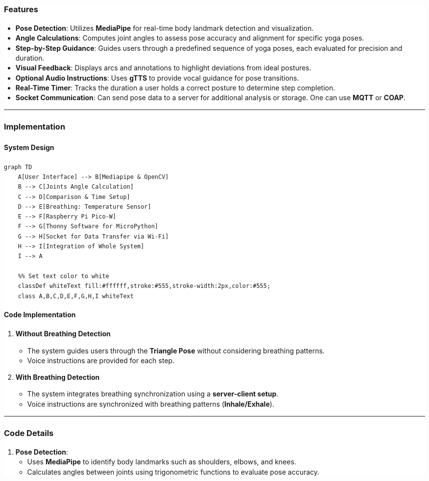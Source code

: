 
### **Features**

- **Pose Detection**: Utilizes **MediaPipe** for real-time body landmark detection and visualization.
- **Angle Calculations**: Computes joint angles to assess pose accuracy and alignment for specific yoga poses.
- **Step-by-Step Guidance**: Guides users through a predefined sequence of yoga poses, each evaluated for precision and duration.
- **Visual Feedback**: Displays arcs and annotations to highlight deviations from ideal postures.
- **Optional Audio Instructions**: Uses **gTTS** to provide vocal guidance for pose transitions.
- **Real-Time Timer**: Tracks the duration a user holds a correct posture to determine step completion.
- **Socket Communication**: Can send pose data to a server for additional analysis or storage. One can use **MQTT** or **COAP**.

---

### **Implementation**

#### **System Design**

```mermaid
graph TD
    A[User Interface] --> B[Mediapipe & OpenCV]
    B --> C[Joints Angle Calculation]
    C --> D[Comparison & Time Setup]
    D --> E[Breathing: Temperature Sensor]
    E --> F[Raspberry Pi Pico-W]
    F --> G[Thonny Software for MicroPython]
    G --> H[Socket for Data Transfer via Wi-Fi]
    H --> I[Integration of Whole System]
    I --> A

    %% Set text color to white
    classDef whiteText fill:#ffffff,stroke:#555,stroke-width:2px,color:#555;
    class A,B,C,D,E,F,G,H,I whiteText
```

#### **Code Implementation**

1. **Without Breathing Detection**
   - The system guides users through the **Triangle Pose** without considering breathing patterns.
   - Voice instructions are provided for each step.

2. **With Breathing Detection**
   - The system integrates breathing synchronization using a **server-client setup**.
   - Voice instructions are synchronized with breathing patterns (**Inhale/Exhale**).

---

### **Code Details**

1. **Pose Detection**:
   - Uses **MediaPipe** to identify body landmarks such as shoulders, elbows, and knees.
   - Calculates angles between joints using trigonometric functions to evaluate pose accuracy.
